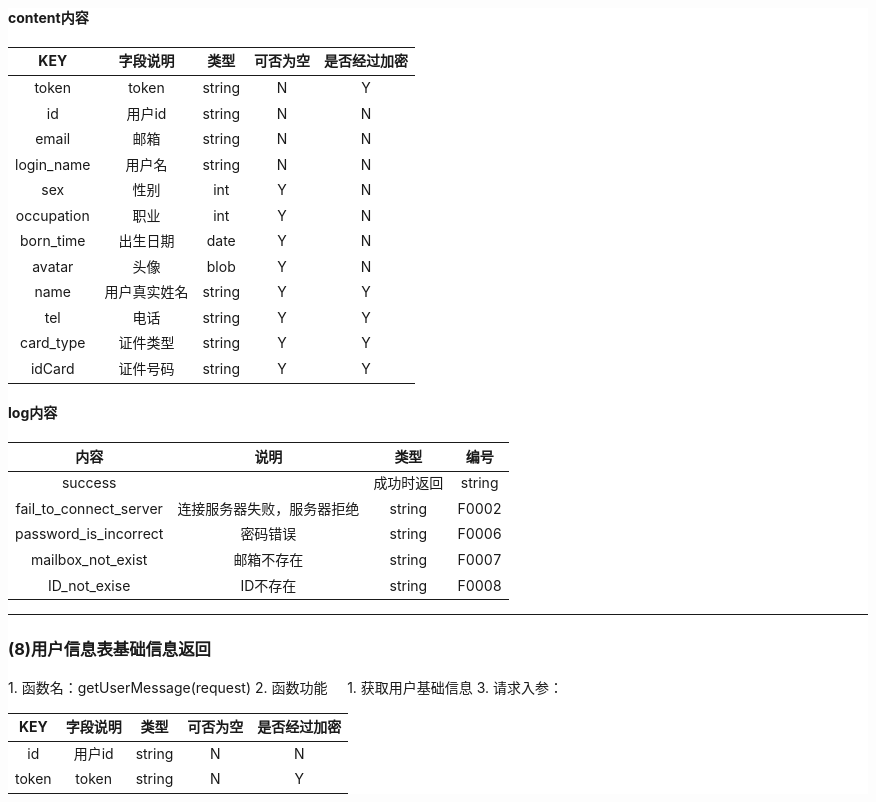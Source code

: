 #### content内容
| KEY | 字段说明 | 类型 | 可否为空 | 是否经过加密 |
|:-----:|:-----:|:-----:|:-----:|:-----:|
| token | token | string | N | Y | 
| id | 用户id | string | N | N | 
| email | 邮箱 | string | N | N | 
|login_name|用户名|string|N|N|
| sex |性别|int|Y|N|
| occupation|职业|int|Y|N|
| born_time|出生日期|date|Y|N|
|avatar|头像|blob|Y|N|
| name | 用户真实姓名 | string | Y |Y|
| tel | 电话 | string | Y |Y|
| card_type | 证件类型 | string | Y |Y|
| idCard | 证件号码 | string | Y |Y|

#### log内容


| 内容| 说明 | 类型 |编号|
|:-----:|:-----:|:-----:|:-----:|
|success||成功时返回|string|F0001|
|fail_to_connect_server|连接服务器失败，服务器拒绝|string|F0002|
|password_is_incorrect|密码错误|string|F0006|
|mailbox_not_exist|邮箱不存在|string|F0007|
|ID_not_exise|ID不存在|string|F0008|

---
### (8)用户信息表基础信息返回
1. 函数名：getUserMessage(request)
2. 函数功能
    1. 获取用户基础信息
3. 请求入参：

| KEY | 字段说明 | 类型 | 可否为空 | 是否经过加密 |
|:-----:|:-----:|:-----:|:-----:|:-----:|
| id | 用户id | string | N | N | 
| token | token | string | N | Y |
